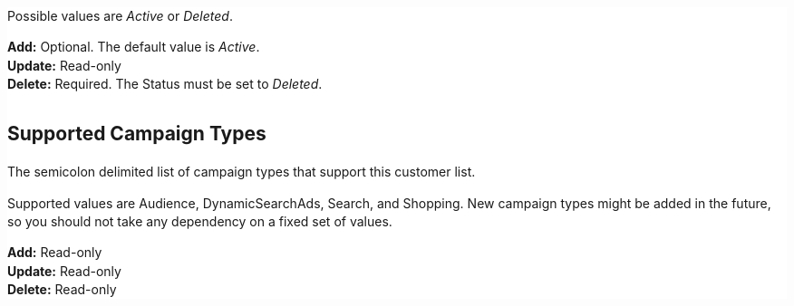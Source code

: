 Possible values are *Active* or *Deleted*. 

**Add:** Optional. The default value is *Active*.  
**Update:** Read-only    
**Delete:** Required. The Status must be set to *Deleted*.

## <a name="supportedcampaigntypes"></a>Supported Campaign Types
The semicolon delimited list of campaign types that support this customer list.

Supported values are Audience, DynamicSearchAds, Search, and Shopping. New campaign types might be added in the future, so you should not take any dependency on a fixed set of values.

**Add:** Read-only  
**Update:** Read-only    
**Delete:** Read-only
